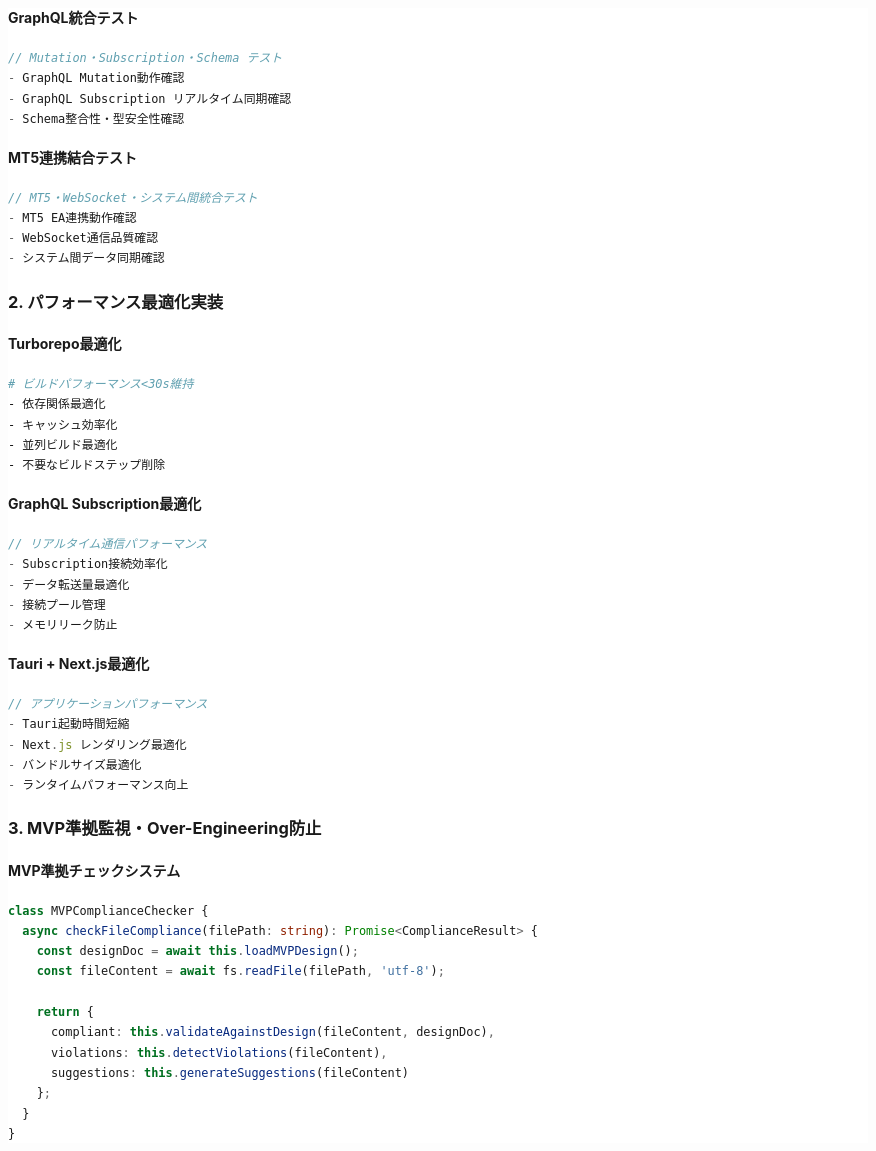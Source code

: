 #### GraphQL統合テスト
```typescript
// Mutation・Subscription・Schema テスト
- GraphQL Mutation動作確認
- GraphQL Subscription リアルタイム同期確認
- Schema整合性・型安全性確認
```

#### MT5連携結合テスト
```typescript
// MT5・WebSocket・システム間統合テスト
- MT5 EA連携動作確認
- WebSocket通信品質確認
- システム間データ同期確認
```

### 2. パフォーマンス最適化実装

#### Turborepo最適化
```bash
# ビルドパフォーマンス<30s維持
- 依存関係最適化
- キャッシュ効率化
- 並列ビルド最適化
- 不要なビルドステップ削除
```

#### GraphQL Subscription最適化
```typescript
// リアルタイム通信パフォーマンス
- Subscription接続効率化
- データ転送量最適化
- 接続プール管理
- メモリリーク防止
```

#### Tauri + Next.js最適化
```typescript
// アプリケーションパフォーマンス
- Tauri起動時間短縮
- Next.js レンダリング最適化
- バンドルサイズ最適化
- ランタイムパフォーマンス向上
```

### 3. MVP準拠監視・Over-Engineering防止

#### MVP準拠チェックシステム
```typescript
class MVPComplianceChecker {
  async checkFileCompliance(filePath: string): Promise<ComplianceResult> {
    const designDoc = await this.loadMVPDesign();
    const fileContent = await fs.readFile(filePath, 'utf-8');
    
    return {
      compliant: this.validateAgainstDesign(fileContent, designDoc),
      violations: this.detectViolations(fileContent),
      suggestions: this.generateSuggestions(fileContent)
    };
  }
}
```
